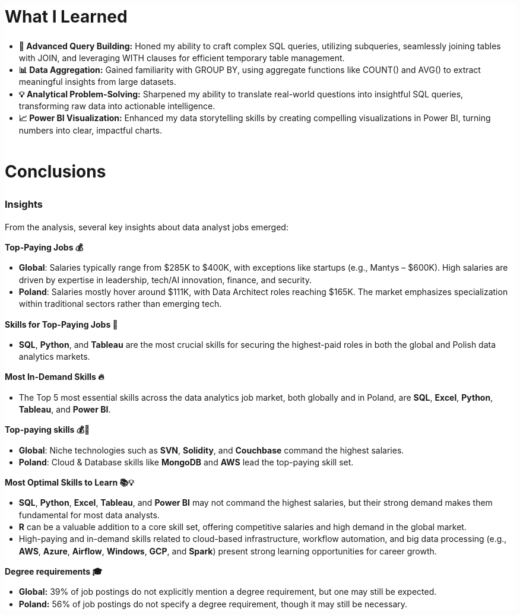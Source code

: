 # What I Learned

- **🧩 Advanced Query Building:** Honed my ability to craft complex SQL queries, utilizing subqueries, seamlessly joining tables with JOIN, and leveraging WITH clauses for efficient temporary table management.
- **📊 Data Aggregation:** Gained familiarity with GROUP BY, using aggregate functions like COUNT() and AVG() to extract meaningful insights from large datasets.
- **💡 Analytical Problem-Solving:** Sharpened my ability to translate real-world questions into insightful SQL queries, transforming raw data into actionable intelligence.
- **📈 Power BI Visualization:** Enhanced my data storytelling skills by creating compelling visualizations in Power BI, turning numbers into clear, impactful charts.

# Conclusions

### Insights
From the analysis, several key insights about data analyst jobs emerged:

**Top-Paying Jobs 💰**

- **Global**: Salaries typically range from $285K to $400K, with exceptions like startups (e.g., Mantys – $600K). High salaries are driven by expertise in leadership, tech/AI innovation, finance, and security.
- **Poland**: Salaries mostly hover around $111K, with Data Architect roles reaching $165K. The market emphasizes specialization within traditional sectors rather than emerging tech.

**Skills for Top-Paying Jobs 🔧**

- **SQL**, **Python**, and **Tableau** are the most crucial skills for securing the highest-paid roles in both the global and Polish data analytics markets.

**Most In-Demand Skills 🔥**

- The Top 5 most essential skills across the data analytics job market, both globally and in Poland, are **SQL**, **Excel**, **Python**, **Tableau**, and **Power BI**.

**Top-paying skills 💰🔧**

- **Global**: Niche technologies such as **SVN**, **Solidity**, and **Couchbase** command the highest salaries.
- **Poland**: Cloud & Database skills like **MongoDB** and **AWS** lead the top-paying skill set.

**Most Optimal Skills to Learn 📚💡**

- **SQL**, **Python**, **Excel**, **Tableau**, and **Power BI** may not command the highest salaries, but their strong demand makes them fundamental for most data analysts.
- **R** can be a valuable addition to a core skill set, offering competitive salaries and high demand in the global market.
- High-paying and in-demand skills related to cloud-based infrastructure, workflow automation, and big data processing (e.g., **AWS**, **Azure**, **Airflow**, **Windows**, **GCP**, and **Spark**) present strong learning opportunities for career growth.

**Degree requirements 🎓**

- **Global:** 39% of job postings do not explicitly mention a degree requirement, but one may still be expected.
- **Poland:** 56% of job postings do not specify a degree requirement, though it may still be necessary.
